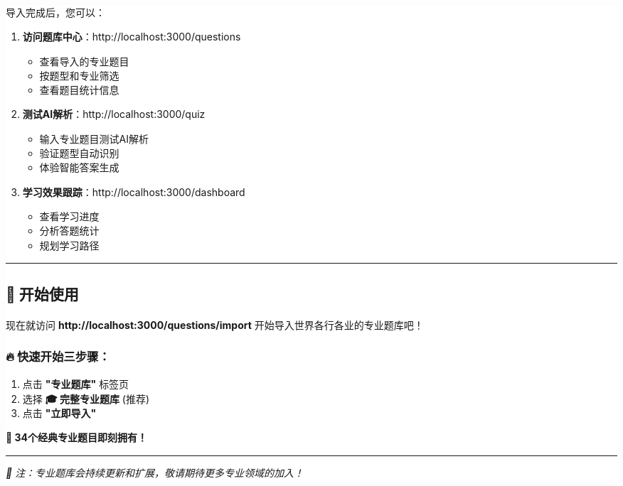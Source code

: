 导入完成后，您可以：

1. **访问题库中心**：http://localhost:3000/questions
   - 查看导入的专业题目
   - 按题型和专业筛选
   - 查看题目统计信息

2. **测试AI解析**：http://localhost:3000/quiz
   - 输入专业题目测试AI解析
   - 验证题型自动识别
   - 体验智能答案生成

3. **学习效果跟踪**：http://localhost:3000/dashboard
   - 查看学习进度
   - 分析答题统计
   - 规划学习路径

---

## 🎉 **开始使用**

现在就访问 **http://localhost:3000/questions/import** 开始导入世界各行各业的专业题库吧！

### 🔥 **快速开始三步骤**：
1. 点击 **"专业题库"** 标签页
2. 选择 **🎓 完整专业题库** (推荐)  
3. 点击 **"立即导入"** 

**🎊 34个经典专业题目即刻拥有！**

---

*📝 注：专业题库会持续更新和扩展，敬请期待更多专业领域的加入！*